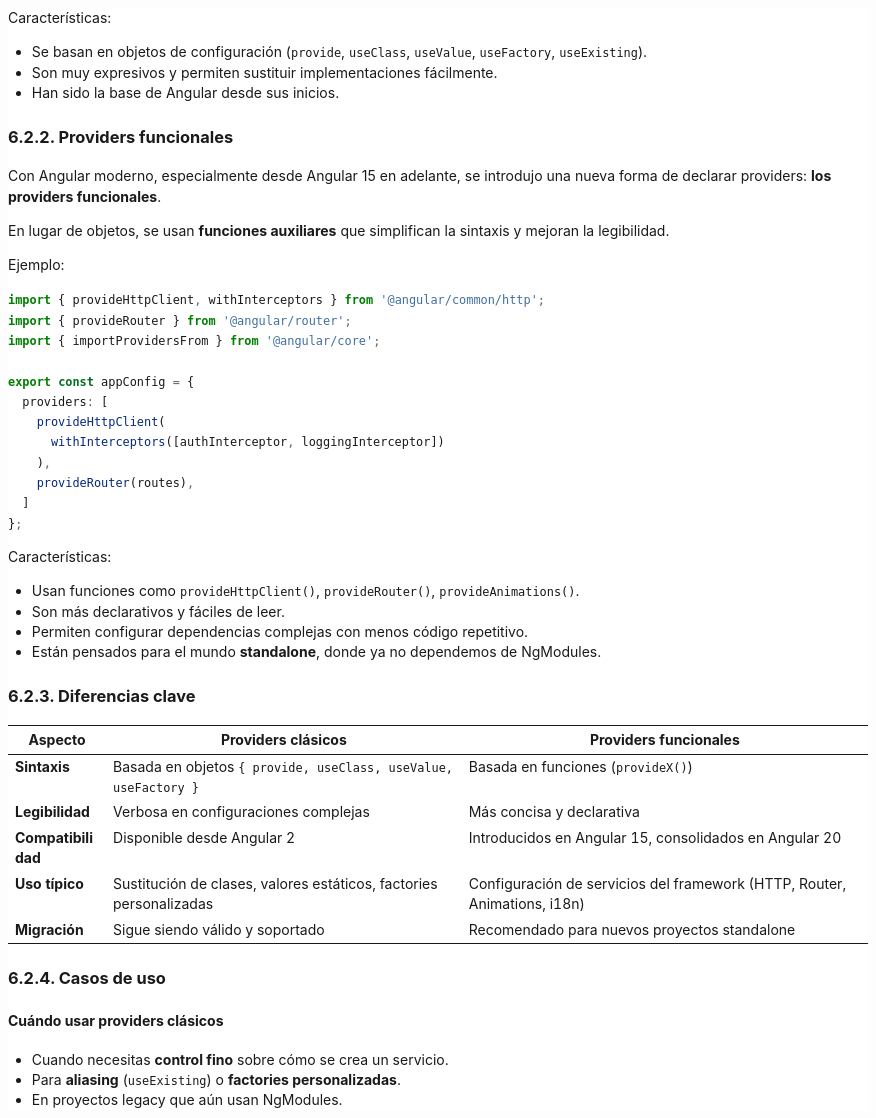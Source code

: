 Características:  
- Se basan en objetos de configuración (`provide`, `useClass`, `useValue`, `useFactory`, `useExisting`).  
- Son muy expresivos y permiten sustituir implementaciones fácilmente.  
- Han sido la base de Angular desde sus inicios.  

### 6.2.2. Providers funcionales

Con Angular moderno, especialmente desde Angular 15 en adelante, se introdujo una nueva forma de declarar providers: **los providers funcionales**.  

En lugar de objetos, se usan **funciones auxiliares** que simplifican la sintaxis y mejoran la legibilidad.  

Ejemplo:

```ts
import { provideHttpClient, withInterceptors } from '@angular/common/http';
import { provideRouter } from '@angular/router';
import { importProvidersFrom } from '@angular/core';

export const appConfig = {
  providers: [
    provideHttpClient(
      withInterceptors([authInterceptor, loggingInterceptor])
    ),
    provideRouter(routes),
  ]
};
```

Características:  
- Usan funciones como `provideHttpClient()`, `provideRouter()`, `provideAnimations()`.  
- Son más declarativos y fáciles de leer.  
- Permiten configurar dependencias complejas con menos código repetitivo.  
- Están pensados para el mundo **standalone**, donde ya no dependemos de NgModules.  

### 6.2.3. Diferencias clave

| Aspecto | Providers clásicos | Providers funcionales |
|---------|-------------------|------------------------|
| **Sintaxis** | Basada en objetos `{ provide, useClass, useValue, useFactory }` | Basada en funciones (`provideX()`) |
| **Legibilidad** | Verbosa en configuraciones complejas | Más concisa y declarativa |
| **Compatibilidad** | Disponible desde Angular 2 | Introducidos en Angular 15, consolidados en Angular 20 |
| **Uso típico** | Sustitución de clases, valores estáticos, factories personalizadas | Configuración de servicios del framework (HTTP, Router, Animations, i18n) |
| **Migración** | Sigue siendo válido y soportado | Recomendado para nuevos proyectos standalone |

### 6.2.4. Casos de uso

#### Cuándo usar providers clásicos
- Cuando necesitas **control fino** sobre cómo se crea un servicio.  
- Para **aliasing** (`useExisting`) o **factories personalizadas**.  
- En proyectos legacy que aún usan NgModules.  
